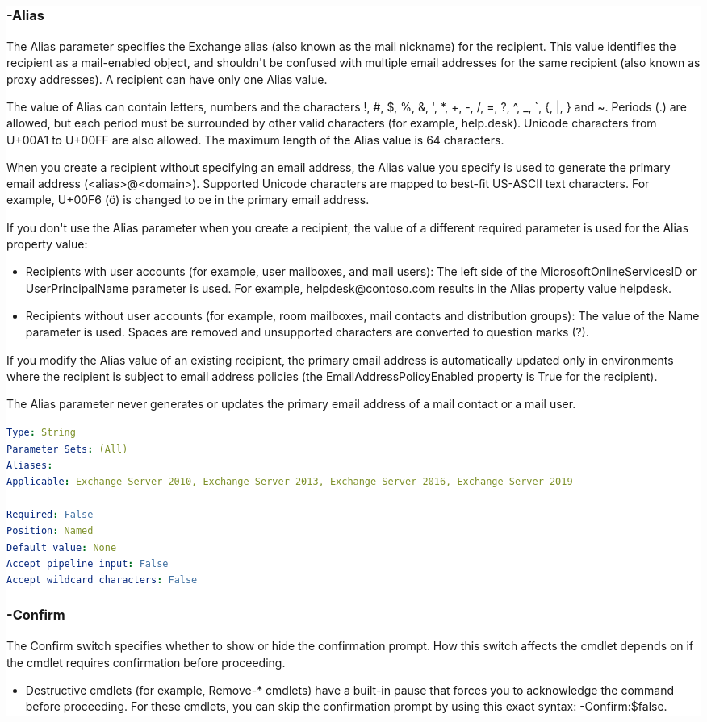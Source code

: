 ### -Alias
The Alias parameter specifies the Exchange alias (also known as the mail nickname) for the recipient. This value identifies the recipient as a mail-enabled object, and shouldn't be confused with multiple email addresses for the same recipient (also known as proxy addresses). A recipient can have only one Alias value.

The value of Alias can contain letters, numbers and the characters !, #, $, %, &, ', \*, +, -, /, =, ?, ^, \_, \`, {, |, } and ~. Periods (.) are allowed, but each period must be surrounded by other valid characters (for example, help.desk). Unicode characters from U+00A1 to U+00FF are also allowed. The maximum length of the Alias value is 64 characters.

When you create a recipient without specifying an email address, the Alias value you specify is used to generate the primary email address (\<alias\>@\<domain\>). Supported Unicode characters are mapped to best-fit US-ASCII text characters. For example, U+00F6 (ö) is changed to oe in the primary email address.

If you don't use the Alias parameter when you create a recipient, the value of a different required parameter is used for the Alias property value:

- Recipients with user accounts (for example, user mailboxes, and mail users): The left side of the MicrosoftOnlineServicesID or UserPrincipalName parameter is used. For example, helpdesk@contoso.com results in the Alias property value helpdesk.

- Recipients without user accounts (for example, room mailboxes, mail contacts and distribution groups): The value of the Name parameter is used. Spaces are removed and unsupported characters are converted to question marks (?).

If you modify the Alias value of an existing recipient, the primary email address is automatically updated only in environments where the recipient is subject to email address policies (the EmailAddressPolicyEnabled property is True for the recipient).

The Alias parameter never generates or updates the primary email address of a mail contact or a mail user.

```yaml
Type: String
Parameter Sets: (All)
Aliases:
Applicable: Exchange Server 2010, Exchange Server 2013, Exchange Server 2016, Exchange Server 2019

Required: False
Position: Named
Default value: None
Accept pipeline input: False
Accept wildcard characters: False
```

### -Confirm
The Confirm switch specifies whether to show or hide the confirmation prompt. How this switch affects the cmdlet depends on if the cmdlet requires confirmation before proceeding.

- Destructive cmdlets (for example, Remove-\* cmdlets) have a built-in pause that forces you to acknowledge the command before proceeding. For these cmdlets, you can skip the confirmation prompt by using this exact syntax: -Confirm:$false.

